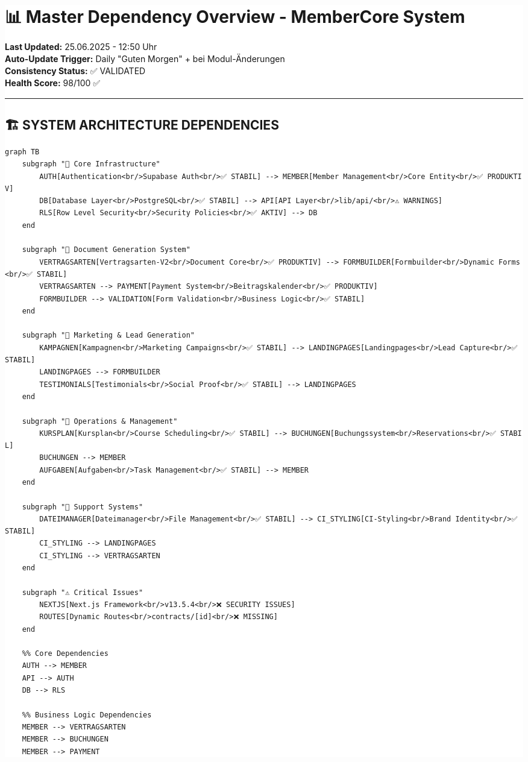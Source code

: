 # 📊 Master Dependency Overview - MemberCore System

**Last Updated:** 25.06.2025 - 12:50 Uhr  
**Auto-Update Trigger:** Daily "Guten Morgen" + bei Modul-Änderungen  
**Consistency Status:** ✅ VALIDATED  
**Health Score:** 98/100 ✅

---

## 🏗️ SYSTEM ARCHITECTURE DEPENDENCIES

```mermaid
graph TB
    subgraph "🔐 Core Infrastructure"
        AUTH[Authentication<br/>Supabase Auth<br/>✅ STABIL] --> MEMBER[Member Management<br/>Core Entity<br/>✅ PRODUKTIV]
        DB[Database Layer<br/>PostgreSQL<br/>✅ STABIL] --> API[API Layer<br/>lib/api/<br/>⚠️ WARNINGS]
        RLS[Row Level Security<br/>Security Policies<br/>✅ AKTIV] --> DB
    end
    
    subgraph "📄 Document Generation System"
        VERTRAGSARTEN[Vertragsarten-V2<br/>Document Core<br/>✅ PRODUKTIV] --> FORMBUILDER[Formbuilder<br/>Dynamic Forms<br/>✅ STABIL]
        VERTRAGSARTEN --> PAYMENT[Payment System<br/>Beitragskalender<br/>✅ PRODUKTIV]
        FORMBUILDER --> VALIDATION[Form Validation<br/>Business Logic<br/>✅ STABIL]
    end
    
    subgraph "🎯 Marketing & Lead Generation" 
        KAMPAGNEN[Kampagnen<br/>Marketing Campaigns<br/>✅ STABIL] --> LANDINGPAGES[Landingpages<br/>Lead Capture<br/>✅ STABIL]
        LANDINGPAGES --> FORMBUILDER
        TESTIMONIALS[Testimonials<br/>Social Proof<br/>✅ STABIL] --> LANDINGPAGES
    end
    
    subgraph "📅 Operations & Management"
        KURSPLAN[Kursplan<br/>Course Scheduling<br/>✅ STABIL] --> BUCHUNGEN[Buchungssystem<br/>Reservations<br/>✅ STABIL]
        BUCHUNGEN --> MEMBER
        AUFGABEN[Aufgaben<br/>Task Management<br/>✅ STABIL] --> MEMBER
    end
    
    subgraph "🎨 Support Systems"
        DATEIMANAGER[Dateimanager<br/>File Management<br/>✅ STABIL] --> CI_STYLING[CI-Styling<br/>Brand Identity<br/>✅ STABIL]
        CI_STYLING --> LANDINGPAGES
        CI_STYLING --> VERTRAGSARTEN
    end
    
    subgraph "⚠️ Critical Issues"
        NEXTJS[Next.js Framework<br/>v13.5.4<br/>❌ SECURITY ISSUES]
        ROUTES[Dynamic Routes<br/>contracts/[id]<br/>❌ MISSING]
    end
    
    %% Core Dependencies
    AUTH --> MEMBER
    API --> AUTH
    DB --> RLS
    
    %% Business Logic Dependencies
    MEMBER --> VERTRAGSARTEN
    MEMBER --> BUCHUNGEN
    MEMBER --> PAYMENT
```